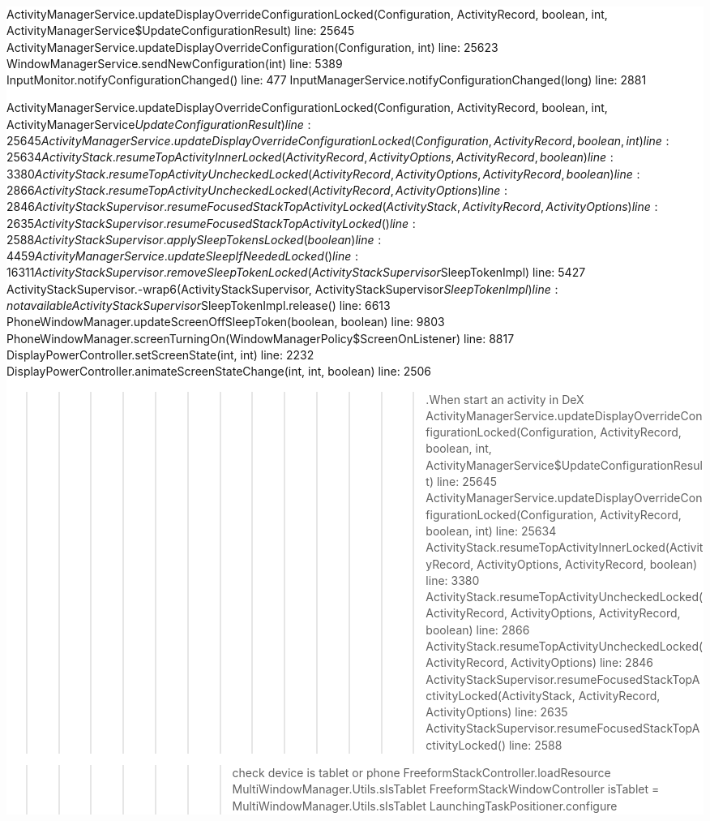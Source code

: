 		
		
		
		
		
ActivityManagerService.updateDisplayOverrideConfigurationLocked(Configuration, ActivityRecord, boolean, int, ActivityManagerService$UpdateConfigurationResult) line: 25645	
ActivityManagerService.updateDisplayOverrideConfiguration(Configuration, int) line: 25623	
WindowManagerService.sendNewConfiguration(int) line: 5389	
InputMonitor.notifyConfigurationChanged() line: 477	
InputManagerService.notifyConfigurationChanged(long) line: 2881	



ActivityManagerService.updateDisplayOverrideConfigurationLocked(Configuration, ActivityRecord, boolean, int, ActivityManagerService$UpdateConfigurationResult) line: 25645	
ActivityManagerService.updateDisplayOverrideConfigurationLocked(Configuration, ActivityRecord, boolean, int) line: 25634	
ActivityStack.resumeTopActivityInnerLocked(ActivityRecord, ActivityOptions, ActivityRecord, boolean) line: 3380	
ActivityStack.resumeTopActivityUncheckedLocked(ActivityRecord, ActivityOptions, ActivityRecord, boolean) line: 2866	
ActivityStack.resumeTopActivityUncheckedLocked(ActivityRecord, ActivityOptions) line: 2846	
ActivityStackSupervisor.resumeFocusedStackTopActivityLocked(ActivityStack, ActivityRecord, ActivityOptions) line: 2635	
ActivityStackSupervisor.resumeFocusedStackTopActivityLocked() line: 2588	
ActivityStackSupervisor.applySleepTokensLocked(boolean) line: 4459	
ActivityManagerService.updateSleepIfNeededLocked() line: 16311	
ActivityStackSupervisor.removeSleepTokenLocked(ActivityStackSupervisor$SleepTokenImpl) line: 5427	
ActivityStackSupervisor.-wrap6(ActivityStackSupervisor, ActivityStackSupervisor$SleepTokenImpl) line: not available	
ActivityStackSupervisor$SleepTokenImpl.release() line: 6613	
PhoneWindowManager.updateScreenOffSleepToken(boolean, boolean) line: 9803	
PhoneWindowManager.screenTurningOn(WindowManagerPolicy$ScreenOnListener) line: 8817	
DisplayPowerController.setScreenState(int, int) line: 2232	
DisplayPowerController.animateScreenStateChange(int, int, boolean) line: 2506	


>>>>>>>>>>>>>.When start an activity in DeX
ActivityManagerService.updateDisplayOverrideConfigurationLocked(Configuration, ActivityRecord, boolean, int, ActivityManagerService$UpdateConfigurationResult) line: 25645	
ActivityManagerService.updateDisplayOverrideConfigurationLocked(Configuration, ActivityRecord, boolean, int) line: 25634	
ActivityStack.resumeTopActivityInnerLocked(ActivityRecord, ActivityOptions, ActivityRecord, boolean) line: 3380	
ActivityStack.resumeTopActivityUncheckedLocked(ActivityRecord, ActivityOptions, ActivityRecord, boolean) line: 2866	
ActivityStack.resumeTopActivityUncheckedLocked(ActivityRecord, ActivityOptions) line: 2846	
ActivityStackSupervisor.resumeFocusedStackTopActivityLocked(ActivityStack, ActivityRecord, ActivityOptions) line: 2635	
ActivityStackSupervisor.resumeFocusedStackTopActivityLocked() line: 2588	


>>>>>>> check device is tablet or phone
FreeformStackController.loadResource
	MultiWindowManager.Utils.sIsTablet
FreeformStackWindowController
	isTablet = MultiWindowManager.Utils.sIsTablet
LaunchingTaskPositioner.configure
